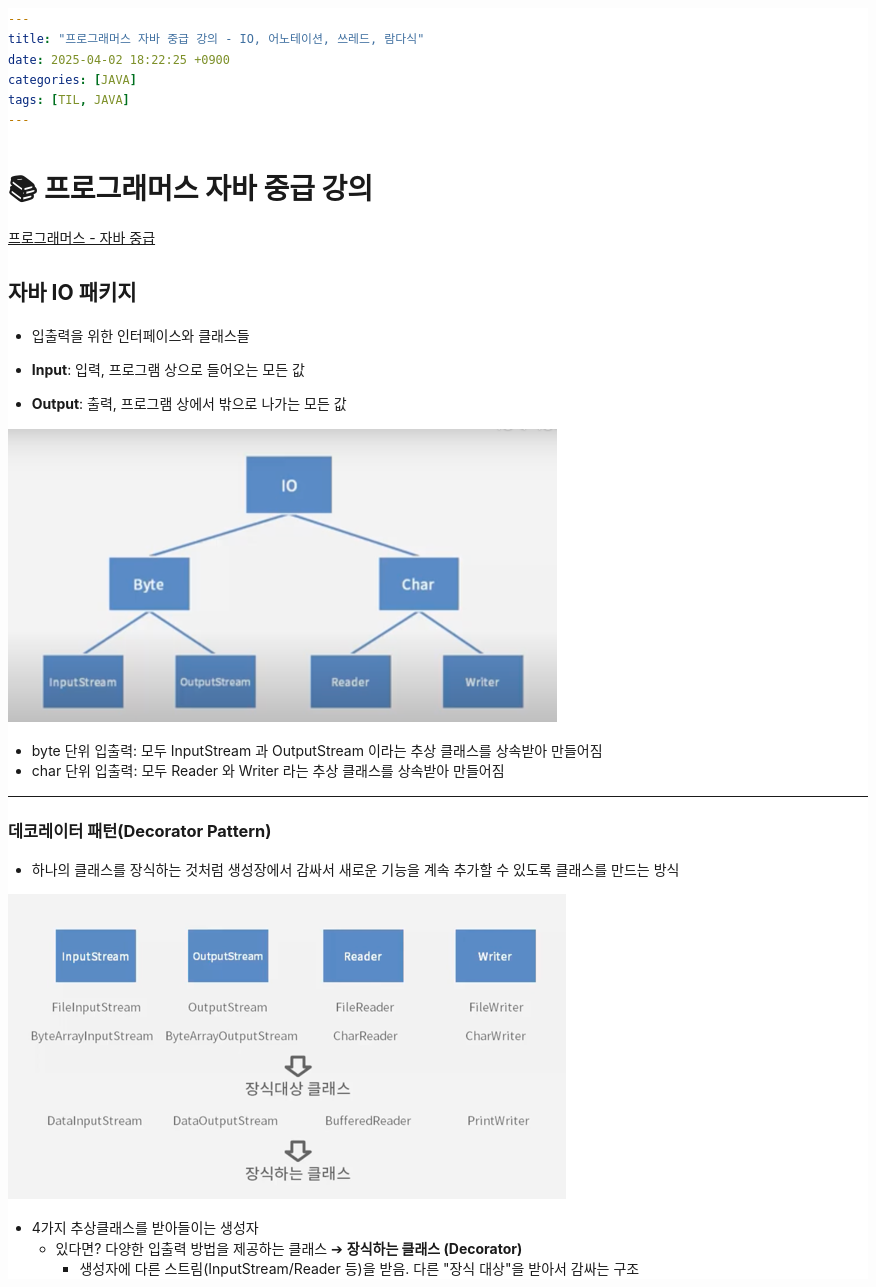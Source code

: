 ```yaml
---
title: "프로그래머스 자바 중급 강의 - IO, 어노테이션, 쓰레드, 람다식"
date: 2025-04-02 18:22:25 +0900
categories: [JAVA]
tags: [TIL, JAVA]
---
```


# 📚 프로그래머스 자바 중급 강의
[프로그래머스 - 자바 중급](https://school.programmers.co.kr/learn/courses/9/9-%EC%9E%90%EB%B0%94-%EC%A4%91%EA%B8%89)

## 자바 IO 패키지
- 입출력을 위한 인터페이스와 클래스들

- **Input**: 입력, 프로그램 상으로 들어오는 모든 값 
- **Output**: 출력, 프로그램 상에서 밖으로 나가는 모든 값

![img.png](/assets/img/2025-04-02/io.png)
- byte 단위 입출력: 모두 InputStream 과 OutputStream 이라는 추상 클래스를 상속받아 만들어짐
- char 단위 입출력: 모두 Reader 와 Writer 라는 추상 클래스를 상속받아 만들어짐

---

### 데코레이터 패턴(Decorator Pattern)
- 하나의 클래스를 장식하는 것처럼 생성장에서 감싸서 새로운 기능을 계속 추가할 수 있도록 클래스를 만드는 방식

![img.png](/assets/img/2025-04-02/io2.png)
- 4가지 추상클래스를 받아들이는 생성자
  - 있다면? 다양한 입출력 방법을 제공하는 클래스 ➔ **장식하는 클래스 (Decorator)**
    - 생성자에 다른 스트림(InputStream/Reader 등)을 받음. 다른 "장식 대상"을 받아서 감싸는 구조